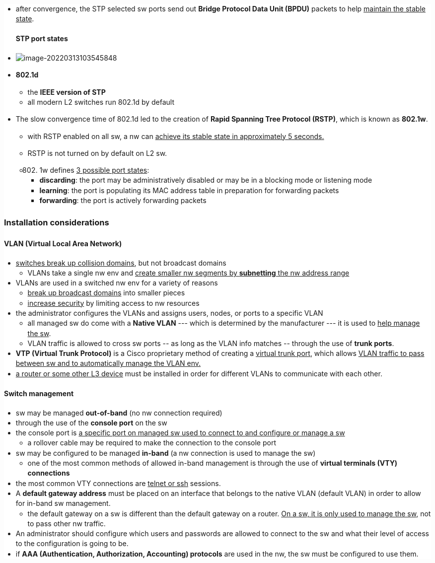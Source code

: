   - after convergence, the STP selected sw ports send out **Bridge Protocol Data Unit (BPDU)** packets to help <u>maintain the stable state</u>. 

    

    #### STP port states

  - ![image-20220313103545848](C:\Users\hupei\AppData\Roaming\Typora\typora-user-images\image-20220313103545848.png)


- **802.1d**

  - the **IEEE version of STP**
  - all modern L2 switches run 802.1d by default

- The slow convergence time of 802.1d led to the creation of **Rapid Spanning Tree Protocol (RSTP)**, which is known as **802.1w**.

  - with RSTP enabled on all sw, a nw can <u>achieve its stable state in approximately 5 seconds.</u> 

  - RSTP is not turned on by default on L2 sw. 

  - 802. 1w defines <u>3 possible port states</u>:

    - **discarding**: the port may be administratively disabled or may be in a blocking mode or listening mode
    - **learning**: the port is populating its MAC address table in preparation for forwarding packets
    - **forwarding**: the port is actively forwarding packets

### Installation considerations

#### VLAN (Virtual Local Area Network)

- <u>switches break up collision domains</u>, but not broadcast domains
  - VLANs take a single nw env and <u>create smaller nw segments by **subnetting** the nw address range</u>
- VLANs are used in a switched nw env for a variety of reasons
  - <u>break up broadcast domains</u> into smaller pieces
  - <u>increase security</u> by limiting access to nw resources
- the administrator configures the VLANs and assigns users, nodes, or ports to a specific VLAN
  - all managed sw do come with a **Native VLAN** --- which is determined by the manufacturer --- it is used to <u>help manage the sw</u>. 
  - VLAN traffic is allowed to cross sw ports -- as long as the VLAN info matches -- through the use of **trunk ports**.
- **VTP (Virtual Trunk Protocol)** is a Cisco proprietary method of creating a <u>virtual trunk port</u>, which allows <u>VLAN traffic to pass between sw and to automatically manage the VLAN env.</u>
- <u>a router or some other L3 device</u> must be installed in order for different VLANs to communicate with each other.

#### Switch management

-  sw may be managed **out-of-band** (no nw connection required)
  - through the use of the **console port** on the sw
- the console port is <u>a specific port on managed sw used to connect to and configure or manage a sw</u>
  - a rollover cable may be required to make the connection to the console port
- sw may be configured to be managed **in-band** (a nw connection is used to manage the sw)
  - one of the most common methods of allowed in-band management is through the use of **virtual terminals (VTY) connections**
- the most common VTY connections are <u>telnet or ssh</u> sessions.
- A **default gateway address** must be placed on an interface that belongs to the native VLAN (default VLAN) in order to allow for in-band sw management. 
  - the default gateway on a sw is different than the default gateway on a router. <u>On a sw, it is only used to manage the sw</u>, not to pass other nw traffic.
- An administrator should configure which users and passwords are allowed to connect to the sw and what their level of access to the configuration is going to be. 
- if **AAA (Authentication, Authorization, Accounting) protocols** are used in the nw, the sw must be configured to use them. 
